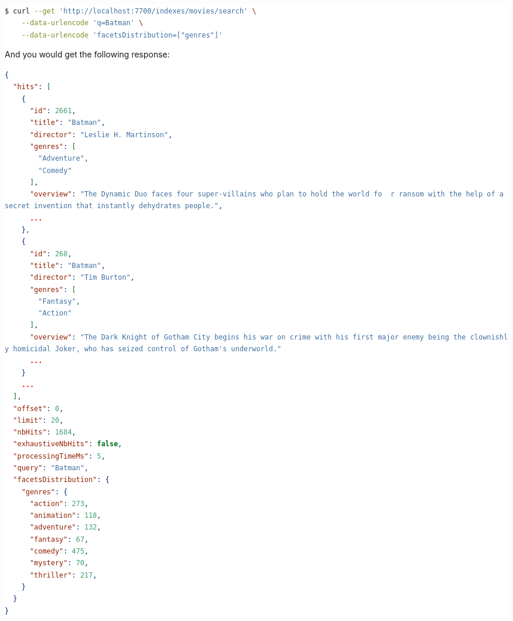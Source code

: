 ```bash
$ curl --get 'http://localhost:7700/indexes/movies/search' \
    --data-urlencode 'q=Batman' \
    --data-urlencode 'facetsDistribution=["genres"]'
```

And you would get the following response:

```json
{
  "hits": [
    {
      "id": 2661,
      "title": "Batman",
      "director": "Leslie H. Martinson",
      "genres": [
        "Adventure",
        "Comedy"
      ],
      "overview": "The Dynamic Duo faces four super-villains who plan to hold the world fo  r ransom with the help of a secret invention that instantly dehydrates people.",
      ...
    },
    {
      "id": 268,
      "title": "Batman",
      "director": "Tim Burton",
      "genres": [
        "Fantasy",
        "Action"
      ],
      "overview": "The Dark Knight of Gotham City begins his war on crime with his first major enemy being the clownishly homicidal Joker, who has seized control of Gotham's underworld."
      ...
    }
    ...
  ],
  "offset": 0,
  "limit": 20,
  "nbHits": 1684,
  "exhaustiveNbHits": false,
  "processingTimeMs": 5,
  "query": "Batman",
  "facetsDistribution": {
    "genres": {
      "action": 273,
      "animation": 118,
      "adventure": 132,
      "fantasy": 67,
      "comedy": 475,
      "mystery": 70,
      "thriller": 217,
    }
  }
}
```
